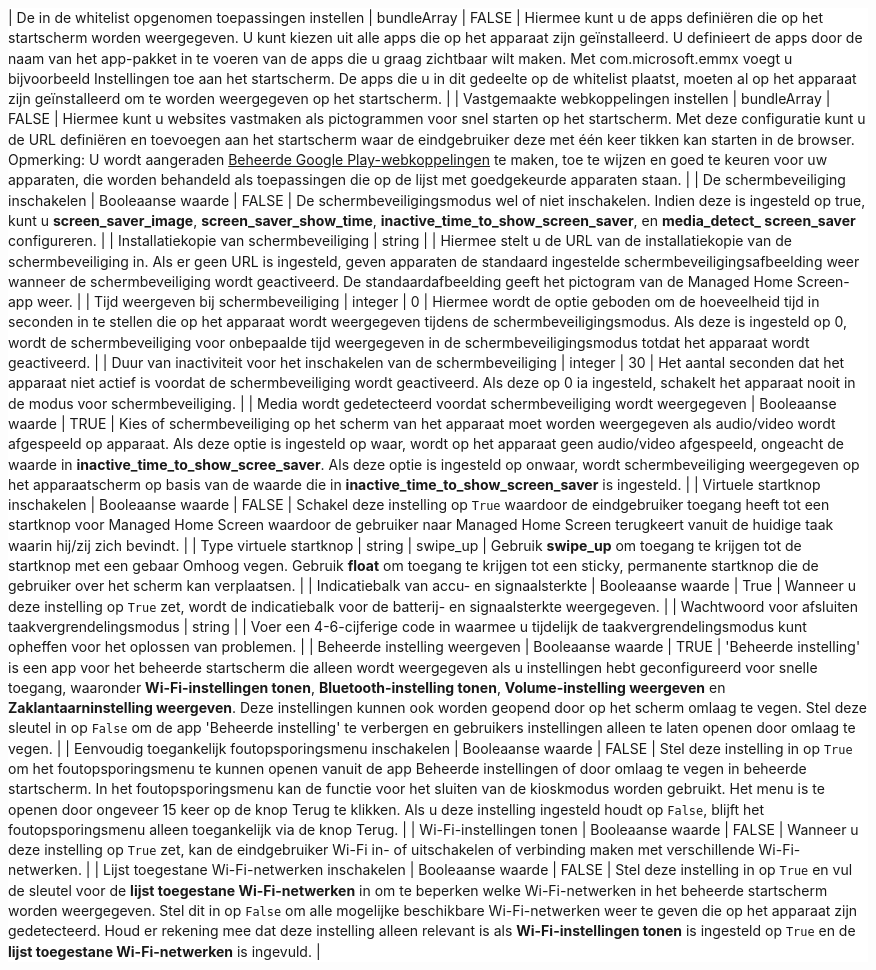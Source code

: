 | De in de whitelist opgenomen toepassingen instellen | bundleArray | FALSE | Hiermee kunt u de apps definiëren die op het startscherm worden weergegeven. U kunt kiezen uit alle apps die op het apparaat zijn geïnstalleerd. U definieert de apps door de naam van het app-pakket in te voeren van de apps die u graag zichtbaar wilt maken. Met com.microsoft.emmx voegt u bijvoorbeeld Instellingen toe aan het startscherm. De apps die u in dit gedeelte op de whitelist plaatst, moeten al op het apparaat zijn geïnstalleerd om te worden weergegeven op het startscherm. |
| Vastgemaakte webkoppelingen instellen | bundleArray | FALSE | Hiermee kunt u websites vastmaken als pictogrammen voor snel starten op het startscherm. Met deze configuratie kunt u de URL definiëren en toevoegen aan het startscherm waar de eindgebruiker deze met één keer tikken kan starten in de browser. Opmerking: U wordt aangeraden [Beheerde Google Play-webkoppelingen](https://docs.microsoft.com/mem/intune/apps/apps-add-android-for-work#managed-google-play-web-links) te maken, toe te wijzen en goed te keuren voor uw apparaten, die worden behandeld als toepassingen die op de lijst met goedgekeurde apparaten staan. |
| De schermbeveiliging inschakelen | Booleaanse waarde | FALSE | De schermbeveiligingsmodus wel of niet inschakelen. Indien deze is ingesteld op true, kunt u **screen_saver_image**, **screen_saver_show_time**, **inactive_time_to_show_screen_saver**, en **media_detect_ screen_saver** configureren. |
| Installatiekopie van schermbeveiliging | string |   | Hiermee stelt u de URL van de installatiekopie van de schermbeveiliging in. Als er geen URL is ingesteld, geven apparaten de standaard ingestelde schermbeveiligingsafbeelding weer wanneer de schermbeveiliging wordt geactiveerd. De standaardafbeelding geeft het pictogram van de Managed Home Screen-app weer.  |
| Tijd weergeven bij schermbeveiliging | integer | 0 | Hiermee wordt de optie geboden om de hoeveelheid tijd in seconden in te stellen die op het apparaat wordt weergegeven tijdens de schermbeveiligingsmodus. Als deze is ingesteld op 0, wordt de schermbeveiliging voor onbepaalde tijd weergegeven in de schermbeveiligingsmodus totdat het apparaat wordt geactiveerd.  |
| Duur van inactiviteit voor het inschakelen van de schermbeveiliging | integer | 30 | Het aantal seconden dat het apparaat niet actief is voordat de schermbeveiliging wordt geactiveerd. Als deze op 0 ia ingesteld, schakelt het apparaat nooit in de modus voor schermbeveiliging. |
| Media wordt gedetecteerd voordat schermbeveiliging wordt weergegeven | Booleaanse waarde | TRUE | Kies of schermbeveiliging op het scherm van het apparaat moet worden weergegeven als audio/video wordt afgespeeld op apparaat. Als deze optie is ingesteld op waar, wordt op het apparaat geen audio/video afgespeeld, ongeacht de waarde in **inactive_time_to_show_scree_saver**. Als deze optie is ingesteld op onwaar, wordt schermbeveiliging weergegeven op het apparaatscherm op basis van de waarde die in **inactive_time_to_show_screen_saver** is ingesteld.   |
| Virtuele startknop inschakelen | Booleaanse waarde | FALSE | Schakel deze instelling op `True` waardoor de eindgebruiker toegang heeft tot een startknop voor Managed Home Screen waardoor de gebruiker naar Managed Home Screen terugkeert vanuit de huidige taak waarin hij/zij zich bevindt.  |
| Type virtuele startknop | string | swipe_up | Gebruik **swipe_up** om toegang te krijgen tot de startknop met een gebaar Omhoog vegen. Gebruik **float** om toegang te krijgen tot een sticky, permanente startknop die de gebruiker over het scherm kan verplaatsen. |
| Indicatiebalk van accu- en signaalsterkte | Booleaanse waarde | True  | Wanneer u deze instelling op `True` zet, wordt de indicatiebalk voor de batterij- en signaalsterkte weergegeven. |
| Wachtwoord voor afsluiten taakvergrendelingsmodus | string |   | Voer een 4-6-cijferige code in waarmee u tijdelijk de taakvergrendelingsmodus kunt opheffen voor het oplossen van problemen. |
| Beheerde instelling weergeven | Booleaanse waarde | TRUE | 'Beheerde instelling' is een app voor het beheerde startscherm die alleen wordt weergegeven als u instellingen hebt geconfigureerd voor snelle toegang, waaronder **Wi-Fi-instellingen tonen**, **Bluetooth-instelling tonen**, **Volume-instelling weergeven** en **Zaklantaarninstelling weergeven**. Deze instellingen kunnen ook worden geopend door op het scherm omlaag te vegen. Stel deze sleutel in op `False` om de app 'Beheerde instelling' te verbergen en gebruikers instellingen alleen te laten openen door omlaag te vegen.    |
| Eenvoudig toegankelijk foutopsporingsmenu inschakelen | Booleaanse waarde | FALSE | Stel deze instelling in op `True` om het foutopsporingsmenu te kunnen openen vanuit de app Beheerde instellingen of door omlaag te vegen in beheerde startscherm. In het foutopsporingsmenu kan de functie voor het sluiten van de kioskmodus worden gebruikt. Het menu is te openen door ongeveer 15 keer op de knop Terug te klikken. Als u deze instelling ingesteld houdt op `False`, blijft het foutopsporingsmenu alleen toegankelijk via de knop Terug.   |
| Wi-Fi-instellingen tonen | Booleaanse waarde | FALSE | Wanneer u deze instelling op `True` zet, kan de eindgebruiker Wi-Fi in- of uitschakelen of verbinding maken met verschillende Wi-Fi-netwerken.  |
| Lijst toegestane Wi-Fi-netwerken inschakelen | Booleaanse waarde | FALSE | Stel deze instelling in op `True` en vul de sleutel voor de **lijst toegestane Wi-Fi-netwerken** in om te beperken welke Wi-Fi-netwerken in het beheerde startscherm worden weergegeven. Stel dit in op `False` om alle mogelijke beschikbare Wi-Fi-netwerken weer te geven die op het apparaat zijn gedetecteerd. Houd er rekening mee dat deze instelling alleen relevant is als **Wi-Fi-instellingen tonen** is ingesteld op `True` en de **lijst toegestane Wi-Fi-netwerken** is ingevuld.   |